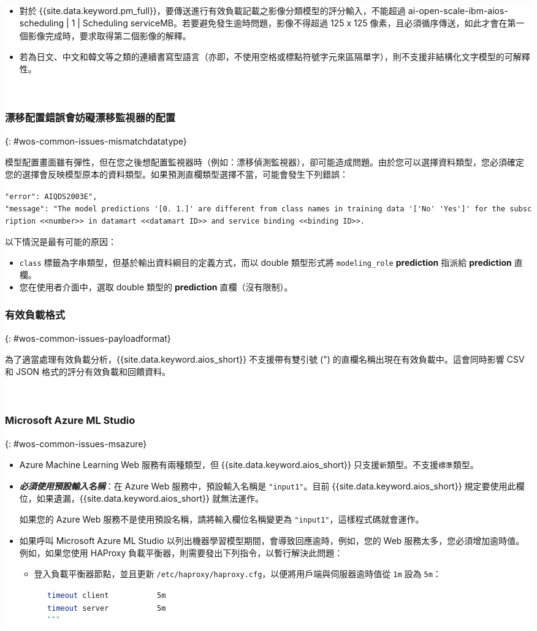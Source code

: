 - 對於 {{site.data.keyword.pm_full}}，要傳送進行有效負載記載之影像分類模型的評分輸入，不能超過 ai-open-scale-ibm-aios-scheduling  | 1 | Scheduling serviceMB。若要避免發生逾時問題，影像不得超過 125 x 125 像素，且必須循序傳送，如此才會在第一個影像完成時，要求取得第二個影像的解釋。


- 若為日文、中文和韓文等之類的連續書寫型語言（亦即，不使用空格或標點符號字元來區隔單字），則不支援非結構化文字模型的可解釋性。



<p>&nbsp;</p>


### 漂移配置錯誤會妨礙漂移監視器的配置
{: #wos-common-issues-mismatchdatatype}

模型配置畫面雖有彈性，但在您之後想配置監視器時（例如：漂移偵測監視器），卻可能造成問題。由於您可以選擇資料類型，您必須確定您的選擇會反映模型原本的資料類型。如果預測直欄類型選擇不當，可能會發生下列錯誤：

```
"error": AIQDS2003E",
"message": "The model predictions '[0. 1.]' are different from class names in training data '['No' 'Yes']' for the subscription <<number>> in datamart <<datamart ID>> and service binding <<binding ID>>.
```

以下情況是最有可能的原因：

- `class` 標籤為字串類型，但基於輸出資料綱目的定義方式，而以 double 類型形式將 `modeling_role` **prediction** 指派給 **prediction** 直欄。
- 您在使用者介面中，選取 double 類型的 **prediction** 直欄（沒有限制）。


### 有效負載格式
{: #wos-common-issues-payloadformat}

為了適當處理有效負載分析，{{site.data.keyword.aios_short}} 不支援帶有雙引號 (") 的直欄名稱出現在有效負載中。這會同時影響 CSV 和 JSON 格式的評分有效負載和回饋資料。

<p>&nbsp;</p>



### Microsoft Azure ML Studio
{: #wos-common-issues-msazure}

- Azure Machine Learning Web 服務有兩種類型，但 {{site.data.keyword.aios_short}} 只支援`新`類型。不支援`標準`類型。

- __*必須使用預設輸入名稱*__：在 Azure Web 服務中，預設輸入名稱是 `"input1"`。目前 {{site.data.keyword.aios_short}} 規定要使用此欄位，如果遺漏，{{site.data.keyword.aios_short}} 就無法運作。

  如果您的 Azure Web 服務不是使用預設名稱，請將輸入欄位名稱變更為 `"input1"`，這樣程式碼就會運作。

- 如果呼叫 Microsoft Azure ML Studio 以列出機器學習模型期間，會導致回應逾時，例如，您的 Web 服務太多，您必須增加逾時值。例如，如果您使用 HAProxy 負載平衡器，則需要發出下列指令，以暫行解決此問題：

   - 登入負載平衡器節點，並且更新 `/etc/haproxy/haproxy.cfg`，以便將用戶端與伺服器逾時值從 `1m` 設為 `5m`：

       ```bash
          timeout client           5m
          timeout server           5m
          ```
